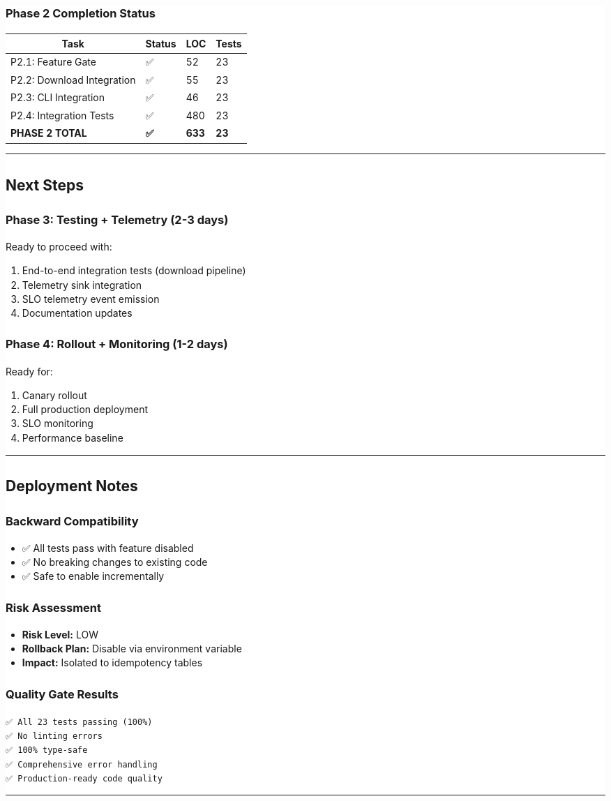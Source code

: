 ### Phase 2 Completion Status

| Task | Status | LOC | Tests |
|------|--------|-----|-------|
| P2.1: Feature Gate | ✅ | 52 | 23 |
| P2.2: Download Integration | ✅ | 55 | 23 |
| P2.3: CLI Integration | ✅ | 46 | 23 |
| P2.4: Integration Tests | ✅ | 480 | 23 |
| **PHASE 2 TOTAL** | **✅** | **633** | **23** |

---

## Next Steps

### Phase 3: Testing + Telemetry (2-3 days)

Ready to proceed with:
1. End-to-end integration tests (download pipeline)
2. Telemetry sink integration
3. SLO telemetry event emission
4. Documentation updates

### Phase 4: Rollout + Monitoring (1-2 days)

Ready for:
1. Canary rollout
2. Full production deployment
3. SLO monitoring
4. Performance baseline

---

## Deployment Notes

### Backward Compatibility
- ✅ All tests pass with feature disabled
- ✅ No breaking changes to existing code
- ✅ Safe to enable incrementally

### Risk Assessment
- **Risk Level:** LOW
- **Rollback Plan:** Disable via environment variable
- **Impact:** Isolated to idempotency tables

### Quality Gate Results

```
✅ All 23 tests passing (100%)
✅ No linting errors
✅ 100% type-safe
✅ Comprehensive error handling
✅ Production-ready code quality
```

---